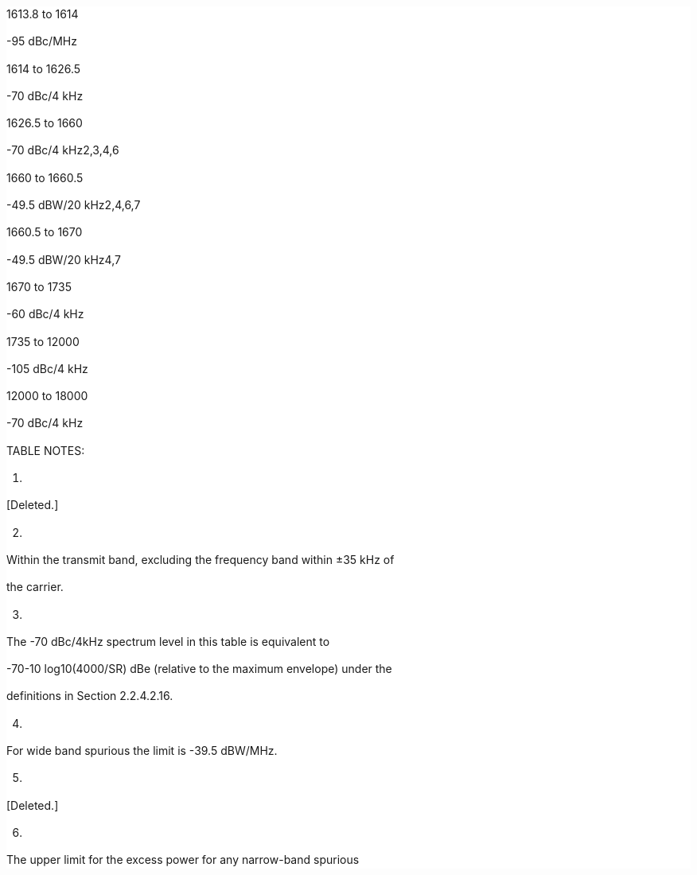 
1613.8 to 1614  
 
-95 dBc/MHz 
  
 
1614 to 1626.5  
 
-70 dBc/4 kHz 
  
 
1626.5 to 1660  
 
-70 dBc/4 kHz2,3,4,6 
  
 
1660 to 1660.5  
 
-49.5 dBW/20 kHz2,4,6,7 

  
 
1660.5 to 1670  
 
-49.5 dBW/20 kHz4,7 
  
 
1670 to 1735 
 
 
-60 dBc/4 kHz 
  
 
1735 to 12000  
 
-105 dBc/4 kHz 
  
 
12000 to 18000  
 
-70 dBc/4 kHz 
 
TABLE NOTES: 
 
1. 
[Deleted.] 
 
2. 
Within the transmit band, excluding the frequency band within ±35 kHz  of 
 
the carrier. 
 
3. 
The -70 dBc/4kHz spectrum level in this table is equivalent to 
 
-70-10 log10(4000/SR) dBe (relative to the maximum envelope) under the 
 
definitions in Section 2.2.4.2.16. 
 
4. 
For wide band spurious the limit is -39.5 dBW/MHz. 
 
5. 
[Deleted.] 
 
6. 
The upper limit for the excess power for any narrow-band spurious 
 